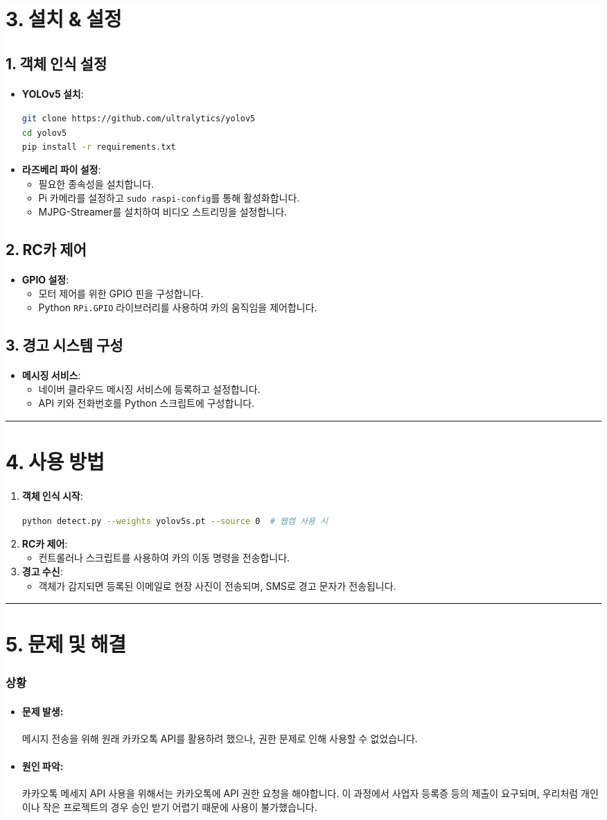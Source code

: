 # 3. 설치 & 설정

## 1. 객체 인식 설정
- **YOLOv5 설치**:
    ```bash
    git clone https://github.com/ultralytics/yolov5
    cd yolov5
    pip install -r requirements.txt
    ```
- **라즈베리 파이 설정**:
    - 필요한 종속성을 설치합니다.
    - Pi 카메라를 설정하고 `sudo raspi-config`를 통해 활성화합니다.
    - MJPG-Streamer를 설치하여 비디오 스트리밍을 설정합니다.

## 2. RC카 제어
- **GPIO 설정**:
    - 모터 제어를 위한 GPIO 핀을 구성합니다.
    - Python `RPi.GPIO` 라이브러리를 사용하여 카의 움직임을 제어합니다.

## 3. 경고 시스템 구성
- **메시징 서비스**:
    - 네이버 클라우드 메시징 서비스에 등록하고 설정합니다.
    - API 키와 전화번호를 Python 스크립트에 구성합니다.

---

# 4. 사용 방법

1. **객체 인식 시작**:
    ```bash
    python detect.py --weights yolov5s.pt --source 0  # 웹캠 사용 시
    ```
2. **RC카 제어**:
    - 컨트롤러나 스크립트를 사용하여 카의 이동 명령을 전송합니다.
3. **경고 수신**:
    - 객체가 감지되면 등록된 이메일로 현장 사진이 전송되며, SMS로 경고 문자가 전송됩니다.

---

# 5. 문제 및 해결

### 상황
  - #### 문제 발생:
     메시지 전송을 위해 원래 카카오톡 API를 활용하려 했으나, 권한 문제로 인해 사용할 수 없었습니다.

      
  - #### 원인 파악:
     카카오톡 메세지 API 사용을 위해서는 카카오톡에 API 권한 요청을 해야합니다. 이 과정에서 사업자 등록증 등의 제출이 요구되며, 우리처럼 개인이나 작은 프로젝트의 경우 승인 받기 어렵기 때문에 사용이 불가했습니다.
